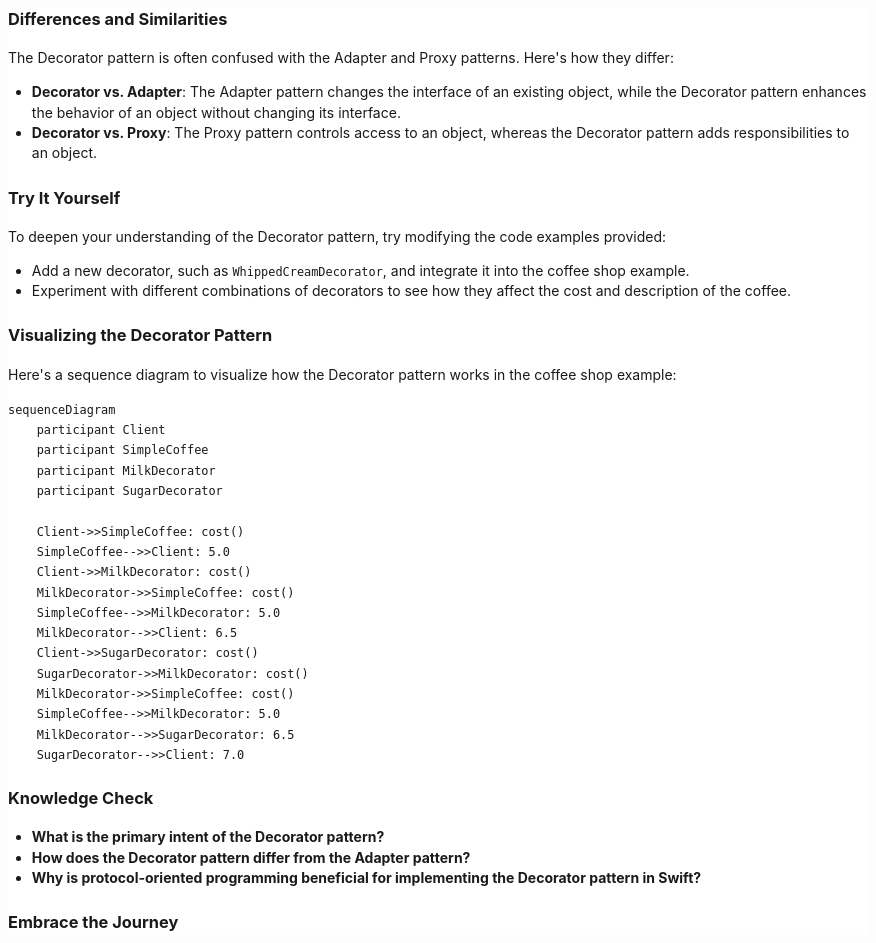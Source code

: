 ### Differences and Similarities

The Decorator pattern is often confused with the Adapter and Proxy patterns. Here's how they differ:

- **Decorator vs. Adapter**: The Adapter pattern changes the interface of an existing object, while the Decorator pattern enhances the behavior of an object without changing its interface.
- **Decorator vs. Proxy**: The Proxy pattern controls access to an object, whereas the Decorator pattern adds responsibilities to an object.

### Try It Yourself

To deepen your understanding of the Decorator pattern, try modifying the code examples provided:

- Add a new decorator, such as `WhippedCreamDecorator`, and integrate it into the coffee shop example.
- Experiment with different combinations of decorators to see how they affect the cost and description of the coffee.

### Visualizing the Decorator Pattern

Here's a sequence diagram to visualize how the Decorator pattern works in the coffee shop example:

```mermaid
sequenceDiagram
    participant Client
    participant SimpleCoffee
    participant MilkDecorator
    participant SugarDecorator

    Client->>SimpleCoffee: cost()
    SimpleCoffee-->>Client: 5.0
    Client->>MilkDecorator: cost()
    MilkDecorator->>SimpleCoffee: cost()
    SimpleCoffee-->>MilkDecorator: 5.0
    MilkDecorator-->>Client: 6.5
    Client->>SugarDecorator: cost()
    SugarDecorator->>MilkDecorator: cost()
    MilkDecorator->>SimpleCoffee: cost()
    SimpleCoffee-->>MilkDecorator: 5.0
    MilkDecorator-->>SugarDecorator: 6.5
    SugarDecorator-->>Client: 7.0
```

### Knowledge Check

- **What is the primary intent of the Decorator pattern?**
- **How does the Decorator pattern differ from the Adapter pattern?**
- **Why is protocol-oriented programming beneficial for implementing the Decorator pattern in Swift?**

### Embrace the Journey

